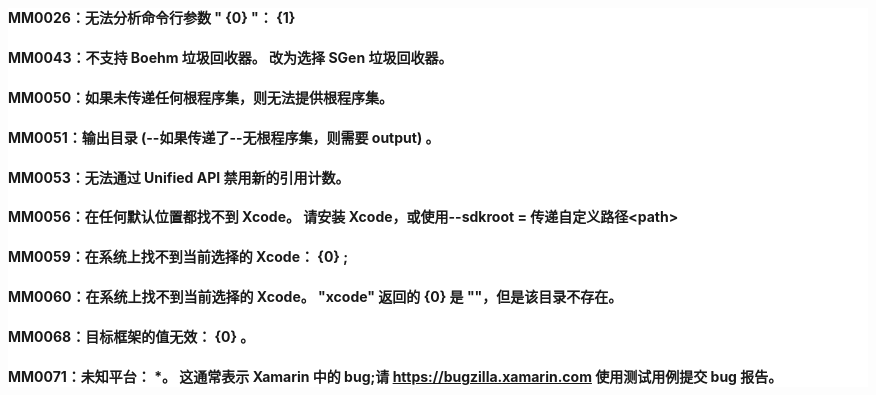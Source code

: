 #### <a name="mm0026-could-not-parse-the-command-line-argument-0-1"></a>MM0026：无法分析命令行参数 " {0} "： {1}

<a name="MM0043"></a>

#### <a name="mm0043-the-boehm-garbage-collector-is-not-supported-the-sgen-garbage-collector-has-been-selected-instead"></a>MM0043：不支持 Boehm 垃圾回收器。 改为选择 SGen 垃圾回收器。

<a name="MM0050"></a>

#### <a name="mm0050-you-cannot-provide-a-root-assembly-if---no-root-assembly-is-passed"></a>MM0050：如果未传递任何根程序集，则无法提供根程序集。

<a name="MM0051"></a>

#### <a name="mm0051-an-output-directory---output-is-required-if---no-root-assembly-is-passed"></a>MM0051：输出目录 (--如果传递了--无根程序集，则需要 output) 。

<a name="MM0053"></a>

#### <a name="mm0053-cannot-disable-new-refcount-with-the-unified-api"></a>MM0053：无法通过 Unified API 禁用新的引用计数。

<a name="MM0056"></a>

#### <a name="mm0056-cannot-find-xcode-in-any-of-our-default-locations-please-install-xcode-or-pass-a-custom-path-using---sdkrootpath"></a>MM0056：在任何默认位置都找不到 Xcode。 请安装 Xcode，或使用--sdkroot = 传递自定义路径\<path>

<a name="MM0059"></a>

#### <a name="mm0059-could-not-find-the-currently-selected-xcode-on-the-system-0"></a>MM0059：在系统上找不到当前选择的 Xcode： {0} ;

<a name="MM0060"></a>

#### <a name="mm0060-could-not-find-the-currently-selected-xcode-on-the-system-xcode-select---print-path-returned-0-but-that-directory-does-not-exist"></a>MM0060：在系统上找不到当前选择的 Xcode。 "xcode" 返回的 {0} 是 ""，但是该目录不存在。

<a name="MM0068"></a>

#### <a name="mm0068-invalid-value-for-target-framework-0"></a>MM0068：目标框架的值无效： {0} 。

<a name="MM0071"></a>

#### <a name="mm0071-unknown-platform--this-usually-indicates-a-bug-in-xamarinmac-please-file-a-bug-report-at-httpsbugzillaxamarincom-with-a-test-case"></a>MM0071：未知平台： *。 这通常表示 Xamarin 中的 bug;请 https://bugzilla.xamarin.com 使用测试用例提交 bug 报告。
